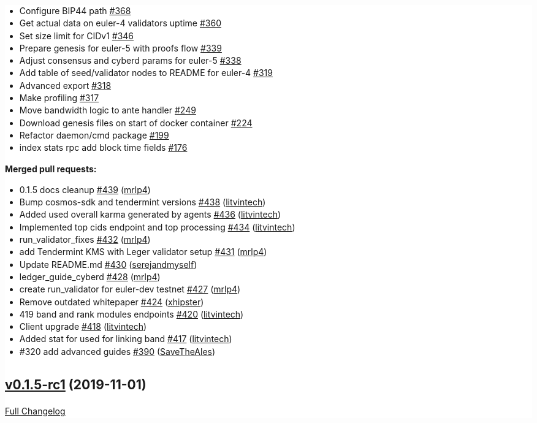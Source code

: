 - Configure BIP44 path [\#368](https://github.com/cybercongress/go-cyber/issues/368)
- Get actual data on euler-4 validators uptime [\#360](https://github.com/cybercongress/go-cyber/issues/360)
- Set size limit for CIDv1 [\#346](https://github.com/cybercongress/go-cyber/issues/346)
- Prepare genesis for euler-5 with proofs flow [\#339](https://github.com/cybercongress/go-cyber/issues/339)
- Adjust consensus and cyberd params for euler-5 [\#338](https://github.com/cybercongress/go-cyber/issues/338)
- Add table of seed/validator nodes to README for euler-4 [\#319](https://github.com/cybercongress/go-cyber/issues/319)
- Advanced export [\#318](https://github.com/cybercongress/go-cyber/issues/318)
- Make profiling [\#317](https://github.com/cybercongress/go-cyber/issues/317)
- Move bandwidth logic to ante handler [\#249](https://github.com/cybercongress/go-cyber/issues/249)
- Download genesis files on start of docker container [\#224](https://github.com/cybercongress/go-cyber/issues/224)
- Refactor daemon/cmd package [\#199](https://github.com/cybercongress/go-cyber/issues/199)
- index stats rpc add block time fields [\#176](https://github.com/cybercongress/go-cyber/issues/176)

**Merged pull requests:**

- 0.1.5 docs cleanup [\#439](https://github.com/cybercongress/go-cyber/pull/439) ([mrlp4](https://github.com/mrlp4))
- Bump cosmos-sdk and tendermint versions [\#438](https://github.com/cybercongress/go-cyber/pull/438) ([litvintech](https://github.com/litvintech))
- Added used overall karma generated by agents [\#436](https://github.com/cybercongress/go-cyber/pull/436) ([litvintech](https://github.com/litvintech))
- Implemented top cids endpoint and top processing [\#434](https://github.com/cybercongress/go-cyber/pull/434) ([litvintech](https://github.com/litvintech))
- run\_validator\_fixes [\#432](https://github.com/cybercongress/go-cyber/pull/432) ([mrlp4](https://github.com/mrlp4))
- add Tendermint KMS  with Leger validator setup [\#431](https://github.com/cybercongress/go-cyber/pull/431) ([mrlp4](https://github.com/mrlp4))
- Update README.md [\#430](https://github.com/cybercongress/go-cyber/pull/430) ([serejandmyself](https://github.com/serejandmyself))
- ledger\_guide\_cyberd [\#428](https://github.com/cybercongress/go-cyber/pull/428) ([mrlp4](https://github.com/mrlp4))
- create run\_validator for euler-dev testnet [\#427](https://github.com/cybercongress/go-cyber/pull/427) ([mrlp4](https://github.com/mrlp4))
- Remove outdated whitepaper [\#424](https://github.com/cybercongress/go-cyber/pull/424) ([xhipster](https://github.com/xhipster))
- 419 band and rank modules endpoints [\#420](https://github.com/cybercongress/go-cyber/pull/420) ([litvintech](https://github.com/litvintech))
- Client upgrade [\#418](https://github.com/cybercongress/go-cyber/pull/418) ([litvintech](https://github.com/litvintech))
- Added stat for used for linking band [\#417](https://github.com/cybercongress/go-cyber/pull/417) ([litvintech](https://github.com/litvintech))
- \#320 add advanced guides [\#390](https://github.com/cybercongress/go-cyber/pull/390) ([SaveTheAles](https://github.com/SaveTheAles))

## [v0.1.5-rc1](https://github.com/cybercongress/go-cyber/tree/v0.1.5-rc1) (2019-11-01)
[Full Changelog](https://github.com/cybercongress/go-cyber/compare/v0.1.4...v0.1.5-rc1)

